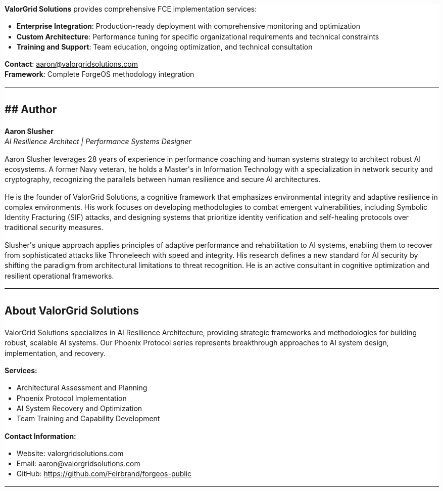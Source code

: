 **ValorGrid Solutions** provides comprehensive FCE implementation services:
- **Enterprise Integration**: Production-ready deployment with comprehensive monitoring and optimization
- **Custom Architecture**: Performance tuning for specific organizational requirements and technical constraints
- **Training and Support**: Team education, ongoing optimization, and technical consultation

**Contact**: aaron@valorgridsolutions.com  
**Framework**: Complete ForgeOS methodology integration

---

## ## Author

**Aaron Slusher**  
*AI Resilience Architect | Performance Systems Designer*

Aaron Slusher leverages 28 years of experience in performance coaching and human systems strategy to architect robust AI ecosystems. A former Navy veteran, he holds a Master's in Information Technology with a specialization in network security and cryptography, recognizing the parallels between human resilience and secure AI architectures.

He is the founder of ValorGrid Solutions, a cognitive framework that emphasizes environmental integrity and adaptive resilience in complex environments. His work focuses on developing methodologies to combat emergent vulnerabilities, including Symbolic Identity Fracturing (SIF) attacks, and designing systems that prioritize identity verification and self-healing protocols over traditional security measures.

Slusher's unique approach applies principles of adaptive performance and rehabilitation to AI systems, enabling them to recover from sophisticated attacks like Throneleech with speed and integrity. His research defines a new standard for AI security by shifting the paradigm from architectural limitations to threat recognition. He is an active consultant in cognitive optimization and resilient operational frameworks.

---

## About ValorGrid Solutions

ValorGrid Solutions specializes in AI Resilience Architecture, providing strategic frameworks and methodologies for building robust, scalable AI systems. Our Phoenix Protocol series represents breakthrough approaches to AI system design, implementation, and recovery.

**Services:**
- Architectural Assessment and Planning
- Phoenix Protocol Implementation
- AI System Recovery and Optimization
- Team Training and Capability Development

**Contact Information:**
- Website: valorgridsolutions.com
- Email: aaron@valorgridsolutions.com
- GitHub: https://github.com/Feirbrand/forgeos-public

---
